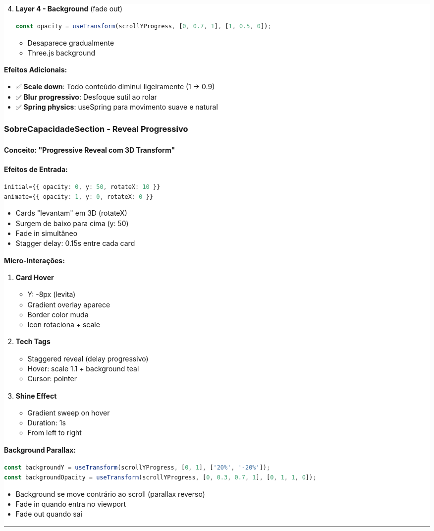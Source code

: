 4. **Layer 4 - Background** (fade out)
   ```typescript
   const opacity = useTransform(scrollYProgress, [0, 0.7, 1], [1, 0.5, 0]);
   ```
   - Desaparece gradualmente
   - Three.js background

**Efeitos Adicionais:**
- ✅ **Scale down**: Todo conteúdo diminui ligeiramente (1 → 0.9)
- ✅ **Blur progressivo**: Desfoque sutil ao rolar
- ✅ **Spring physics**: useSpring para movimento suave e natural

### SobreCapacidadeSection - Reveal Progressivo

#### Conceito: "Progressive Reveal com 3D Transform"

**Efeitos de Entrada:**
```typescript
initial={{ opacity: 0, y: 50, rotateX: 10 }}
animate={{ opacity: 1, y: 0, rotateX: 0 }}
```

- Cards "levantam" em 3D (rotateX)
- Surgem de baixo para cima (y: 50)
- Fade in simultâneo
- Stagger delay: 0.15s entre cada card

**Micro-Interações:**

1. **Card Hover**
   - Y: -8px (levita)
   - Gradient overlay aparece
   - Border color muda
   - Icon rotaciona + scale

2. **Tech Tags**
   - Staggered reveal (delay progressivo)
   - Hover: scale 1.1 + background teal
   - Cursor: pointer

3. **Shine Effect**
   - Gradient sweep on hover
   - Duration: 1s
   - From left to right

**Background Parallax:**
```typescript
const backgroundY = useTransform(scrollYProgress, [0, 1], ['20%', '-20%']);
const backgroundOpacity = useTransform(scrollYProgress, [0, 0.3, 0.7, 1], [0, 1, 1, 0]);
```

- Background se move contrário ao scroll (parallax reverso)
- Fade in quando entra no viewport
- Fade out quando sai

---
